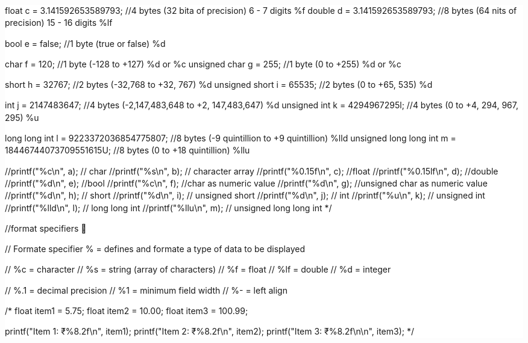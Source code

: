 float c = 3.141592653589793;           //4 bytes (32 bita of precision) 6 - 7 digits %f
double d = 3.141592653589793; //8 bytes (64 nits of precision) 15 - 16 digits %lf

bool e = false;             //1 byte (true or false) %d

char f = 120;              //1 byte (-128 to +127) %d or %c
unsigned char g = 255;     //1 byte (0 to +255) %d or %c

short h = 32767;          //2 bytes (-32,768 to +32, 767) %d
unsigned short i = 65535; //2 bytes (0 to +65, 535) %d

int j = 2147483647;              //4 bytes (-2,147,483,648 to +2, 147,483,647) %d
unsigned int k = 4294967295l;  //4 bytes (0 to +4, 294, 967, 295) %u

long long int l = 9223372036854775807;             //8 bytes (-9 quintillion to +9 quintillion) %lld
unsigned long long int m = 18446744073709551615U;  //8 bytes (0 to +18 quintillion) %llu

//printf("%c\n", a);   // char
//printf("%s\n", b);   // character array
//printf("%0.15f\n", c);   //float
//printf("%0.15lf\n", d);  //double
//printf("%d\n", e);   //bool
//printf("%c\n", f);   //char as numeric value
//printf("%d\n", g);   //unsigned char as numeric value
//printf("%d\n", h);   // short
//printf("%d\n", i);   // unsigned short
//printf("%d\n", j);   // int
//printf("%u\n", k);   // unsigned int
//printf("%lld\n", l); // long long int
//printf("%llu\n", m); // unsigned long long int
*/

//format specifiers 🔧

// Formate specifier % = defines and formate a type of data to be displayed

// %c = character
// %s = string (array of characters)
// %f = float
// %lf = double
// %d = integer

// %.1 = decimal precision
// %1 = minimum field width
// %- = left align

/*
float item1 = 5.75;
float item2 = 10.00;
float item3 = 100.99;

printf("Item 1: ₹%8.2f\n", item1);
printf("Item 2: ₹%8.2f\n", item2);
printf("Item 3: ₹%8.2f\n\n", item3);
*/
